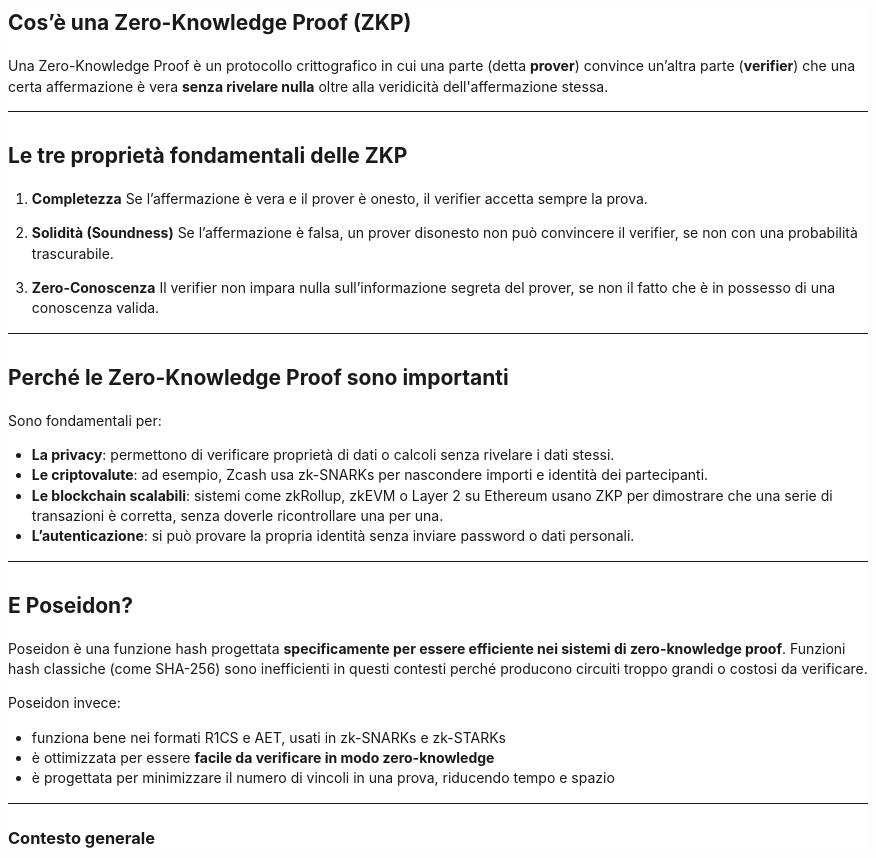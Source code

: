 ## Cos’è una **Zero-Knowledge Proof** (ZKP)

Una Zero-Knowledge Proof è un protocollo crittografico in cui una parte (detta **prover**) convince un’altra parte (**verifier**) che una certa affermazione è vera **senza rivelare nulla** oltre alla veridicità dell'affermazione stessa.

---

## Le tre proprietà fondamentali delle ZKP

1. **Completezza**
   Se l’affermazione è vera e il prover è onesto, il verifier accetta sempre la prova.

2. **Solidità (Soundness)**
   Se l’affermazione è falsa, un prover disonesto non può convincere il verifier, se non con una probabilità trascurabile.

3. **Zero-Conoscenza**
   Il verifier non impara nulla sull’informazione segreta del prover, se non il fatto che è in possesso di una conoscenza valida.

---

## Perché le Zero-Knowledge Proof sono importanti

Sono fondamentali per:

* **La privacy**: permettono di verificare proprietà di dati o calcoli senza rivelare i dati stessi.
* **Le criptovalute**: ad esempio, Zcash usa zk-SNARKs per nascondere importi e identità dei partecipanti.
* **Le blockchain scalabili**: sistemi come zkRollup, zkEVM o Layer 2 su Ethereum usano ZKP per dimostrare che una serie di transazioni è corretta, senza doverle ricontrollare una per una.
* **L’autenticazione**: si può provare la propria identità senza inviare password o dati personali.

---

## E Poseidon?

Poseidon è una funzione hash progettata **specificamente per essere efficiente nei sistemi di zero-knowledge proof**.
Funzioni hash classiche (come SHA-256) sono inefficienti in questi contesti perché producono circuiti troppo grandi o costosi da verificare.

Poseidon invece:

* funziona bene nei formati R1CS e AET, usati in zk-SNARKs e zk-STARKs
* è ottimizzata per essere **facile da verificare in modo zero-knowledge**
* è progettata per minimizzare il numero di vincoli in una prova, riducendo tempo e spazio

---

### Contesto generale
